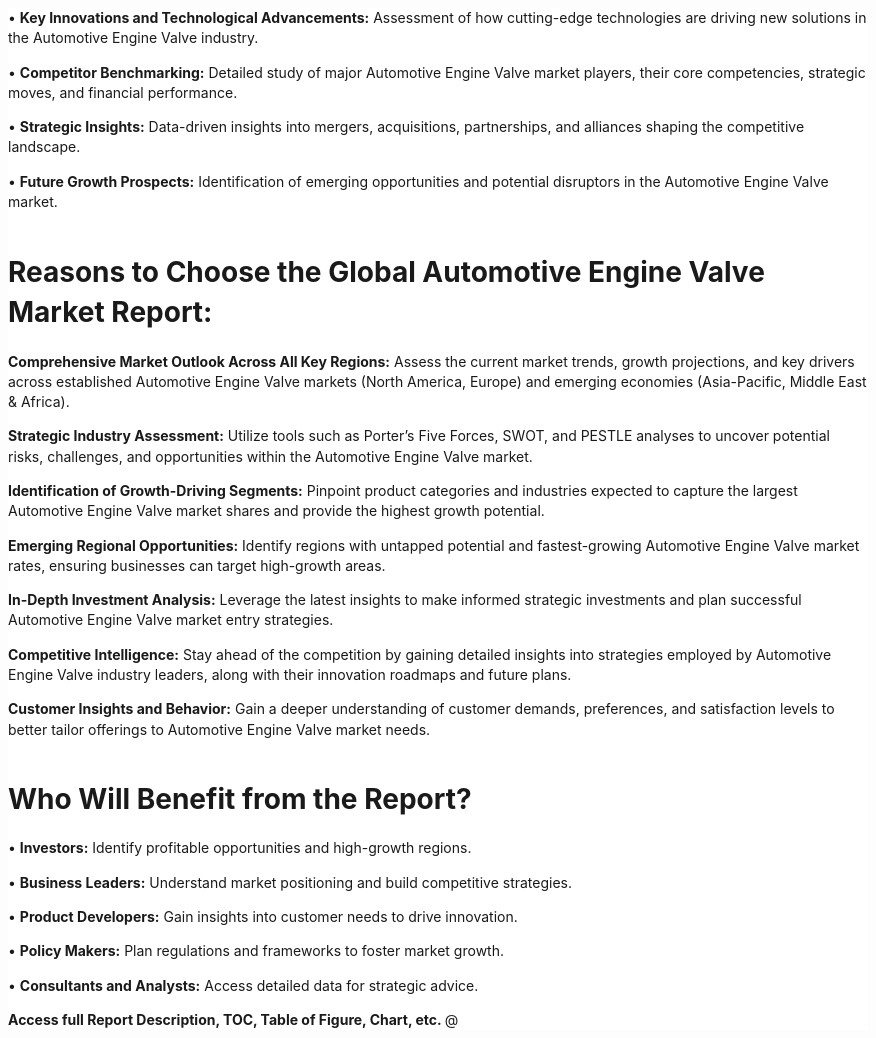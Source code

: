 • <strong>Key Innovations and Technological Advancements:</strong> Assessment of how cutting-edge technologies are driving new solutions in the Automotive Engine Valve industry.

• <strong>Competitor Benchmarking:</strong> Detailed study of major Automotive Engine Valve market players, their core competencies, strategic moves, and financial performance.

• <strong>Strategic Insights:</strong> Data-driven insights into mergers, acquisitions, partnerships, and alliances shaping the competitive landscape.

• <strong>Future Growth Prospects:</strong> Identification of emerging opportunities and potential disruptors in the Automotive Engine Valve market.

# <strong>Reasons to Choose the Global Automotive Engine Valve Market Report:</strong>

<strong>Comprehensive Market Outlook Across All Key Regions:</strong>
Assess the current market trends, growth projections, and key drivers across established Automotive Engine Valve markets (North America, Europe) and emerging economies (Asia-Pacific, Middle East & Africa).

<strong>Strategic Industry Assessment:</strong>
Utilize tools such as Porter’s Five Forces, SWOT, and PESTLE analyses to uncover potential risks, challenges, and opportunities within the Automotive Engine Valve market.

<strong>Identification of Growth-Driving Segments:</strong>
Pinpoint product categories and industries expected to capture the largest Automotive Engine Valve market shares and provide the highest growth potential.

<strong>Emerging Regional Opportunities:</strong>
Identify regions with untapped potential and fastest-growing Automotive Engine Valve market rates, ensuring businesses can target high-growth areas.

<strong>In-Depth Investment Analysis:</strong>
Leverage the latest insights to make informed strategic investments and plan successful Automotive Engine Valve market entry strategies.

<strong>Competitive Intelligence:</strong>
Stay ahead of the competition by gaining detailed insights into strategies employed by Automotive Engine Valve industry leaders, along with their innovation roadmaps and future plans.

<strong>Customer Insights and Behavior:</strong>
Gain a deeper understanding of customer demands, preferences, and satisfaction levels to better tailor offerings to Automotive Engine Valve market needs.

# <strong>Who Will Benefit from the Report?</strong>

• <strong>Investors:</strong> Identify profitable opportunities and high-growth regions.

• <strong>Business Leaders:</strong> Understand market positioning and build competitive strategies.

• <strong>Product Developers:</strong> Gain insights into customer needs to drive innovation.

• <strong>Policy Makers:</strong> Plan regulations and frameworks to foster market growth.

• <strong>Consultants and Analysts:</strong> Access detailed data for strategic advice.
</ul>
<strong>Access full Report Description, TOC, Table of Figure, Chart, etc. </strong>@  <a href= style=color:#0000ff;></a></font>

